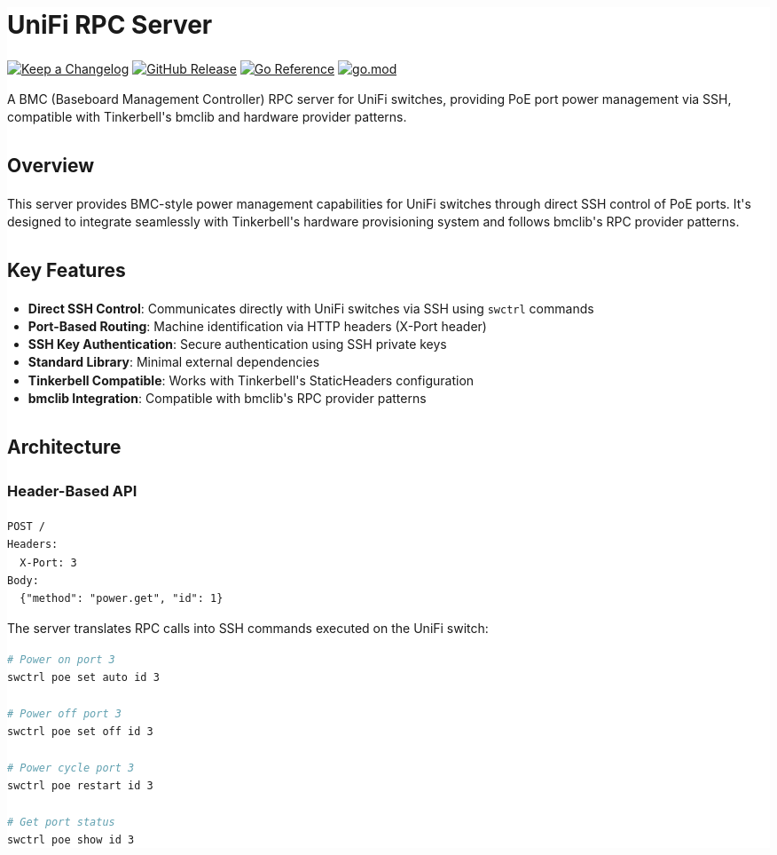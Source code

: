 # UniFi RPC Server

[![Keep a Changelog](https://img.shields.io/badge/changelog-Keep%20a%20Changelog-%23E05735)](CHANGELOG.md)
[![GitHub Release](https://img.shields.io/github/v/release/ubiquiti-community/unifi-rpc)](https://github.com/ubiquiti-community/unifi-rpc/releases)
[![Go Reference](https://pkg.go.dev/badge/github.com/ubiquiti-community/unifi-rpc.svg)](https://pkg.go.dev/github.com/ubiquiti-community/unifi-rpc)
[![go.mod](https://img.shields.io/github/go-mod/go-version/ubiquiti-community/unifi-rpc)](go.mod)

A BMC (Baseboard Management Controller) RPC server for UniFi switches, providing PoE port power management via SSH, compatible with Tinkerbell's bmclib and hardware provider patterns.

## Overview

This server provides BMC-style power management capabilities for UniFi switches through direct SSH control of PoE ports. It's designed to integrate seamlessly with Tinkerbell's hardware provisioning system and follows bmclib's RPC provider patterns.

## Key Features

- **Direct SSH Control**: Communicates directly with UniFi switches via SSH using `swctrl` commands
- **Port-Based Routing**: Machine identification via HTTP headers (X-Port header)
- **SSH Key Authentication**: Secure authentication using SSH private keys
- **Standard Library**: Minimal external dependencies
- **Tinkerbell Compatible**: Works with Tinkerbell's StaticHeaders configuration
- **bmclib Integration**: Compatible with bmclib's RPC provider patterns

## Architecture

### Header-Based API

```
POST /
Headers:
  X-Port: 3
Body:
  {"method": "power.get", "id": 1}
```

The server translates RPC calls into SSH commands executed on the UniFi switch:

```bash
# Power on port 3
swctrl poe set auto id 3

# Power off port 3
swctrl poe set off id 3

# Power cycle port 3
swctrl poe restart id 3

# Get port status
swctrl poe show id 3
```
